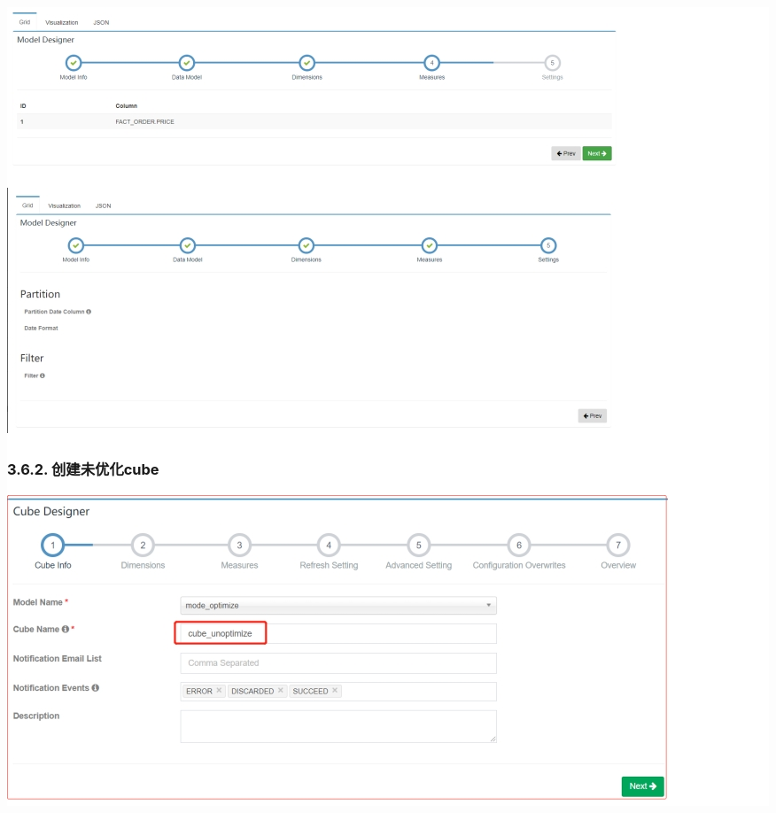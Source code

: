  

![img](images/wps66.jpg) 

 

![img](images/wps67.jpg) 

 

### 3.6.2. 创建未优化cube

![img](images/wps68.jpg) 
